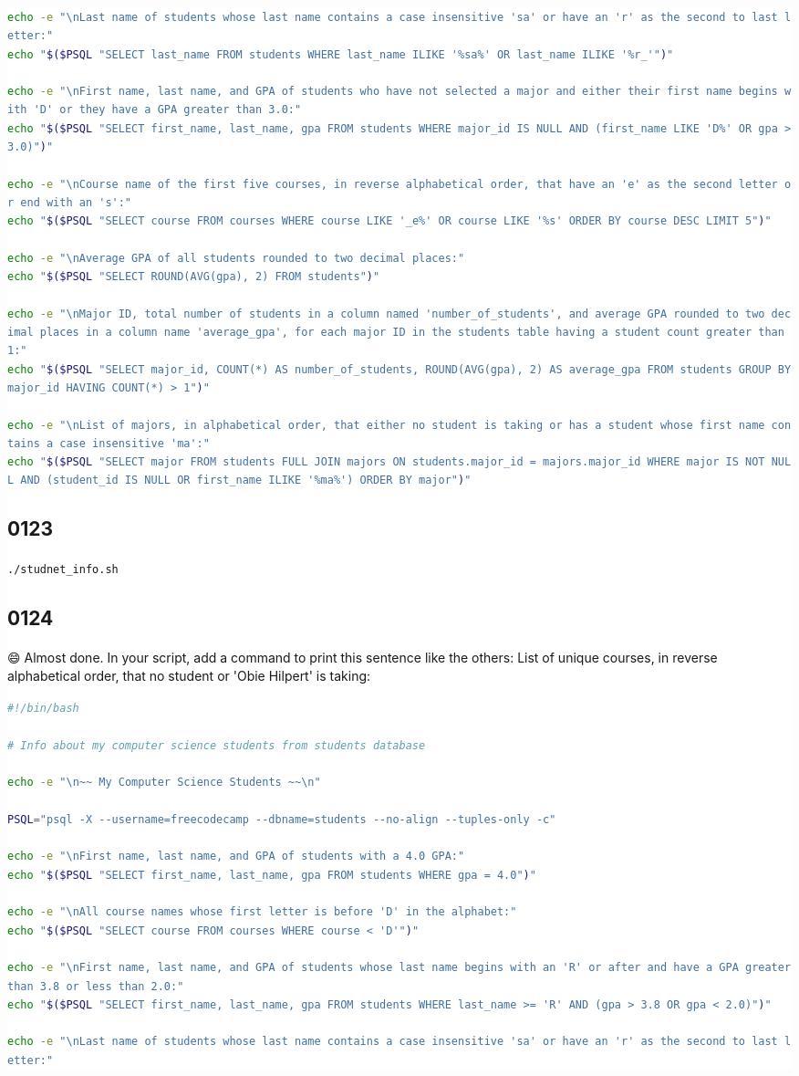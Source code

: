 ```sh
echo -e "\nLast name of students whose last name contains a case insensitive 'sa' or have an 'r' as the second to last letter:"
echo "$($PSQL "SELECT last_name FROM students WHERE last_name ILIKE '%sa%' OR last_name ILIKE '%r_'")"

echo -e "\nFirst name, last name, and GPA of students who have not selected a major and either their first name begins with 'D' or they have a GPA greater than 3.0:"
echo "$($PSQL "SELECT first_name, last_name, gpa FROM students WHERE major_id IS NULL AND (first_name LIKE 'D%' OR gpa > 3.0)")"

echo -e "\nCourse name of the first five courses, in reverse alphabetical order, that have an 'e' as the second letter or end with an 's':"
echo "$($PSQL "SELECT course FROM courses WHERE course LIKE '_e%' OR course LIKE '%s' ORDER BY course DESC LIMIT 5")"

echo -e "\nAverage GPA of all students rounded to two decimal places:"
echo "$($PSQL "SELECT ROUND(AVG(gpa), 2) FROM students")"

echo -e "\nMajor ID, total number of students in a column named 'number_of_students', and average GPA rounded to two decimal places in a column name 'average_gpa', for each major ID in the students table having a student count greater than 1:"
echo "$($PSQL "SELECT major_id, COUNT(*) AS number_of_students, ROUND(AVG(gpa), 2) AS average_gpa FROM students GROUP BY major_id HAVING COUNT(*) > 1")"

echo -e "\nList of majors, in alphabetical order, that either no student is taking or has a student whose first name contains a case insensitive 'ma':"
echo "$($PSQL "SELECT major FROM students FULL JOIN majors ON students.major_id = majors.major_id WHERE major IS NOT NULL AND (student_id IS NULL OR first_name ILIKE '%ma%') ORDER BY major")"
```

## 0123


```sh
./studnet_info.sh
```

## 0124

😄 Almost done. In your script, add a command to print this sentence like the others: List of unique courses, in reverse alphabetical order, that no student or 'Obie Hilpert' is taking:

```sh
#!/bin/bash

# Info about my computer science students from students database

echo -e "\n~~ My Computer Science Students ~~\n"

PSQL="psql -X --username=freecodecamp --dbname=students --no-align --tuples-only -c"

echo -e "\nFirst name, last name, and GPA of students with a 4.0 GPA:"
echo "$($PSQL "SELECT first_name, last_name, gpa FROM students WHERE gpa = 4.0")"

echo -e "\nAll course names whose first letter is before 'D' in the alphabet:"
echo "$($PSQL "SELECT course FROM courses WHERE course < 'D'")"

echo -e "\nFirst name, last name, and GPA of students whose last name begins with an 'R' or after and have a GPA greater than 3.8 or less than 2.0:"
echo "$($PSQL "SELECT first_name, last_name, gpa FROM students WHERE last_name >= 'R' AND (gpa > 3.8 OR gpa < 2.0)")"

echo -e "\nLast name of students whose last name contains a case insensitive 'sa' or have an 'r' as the second to last letter:"
```